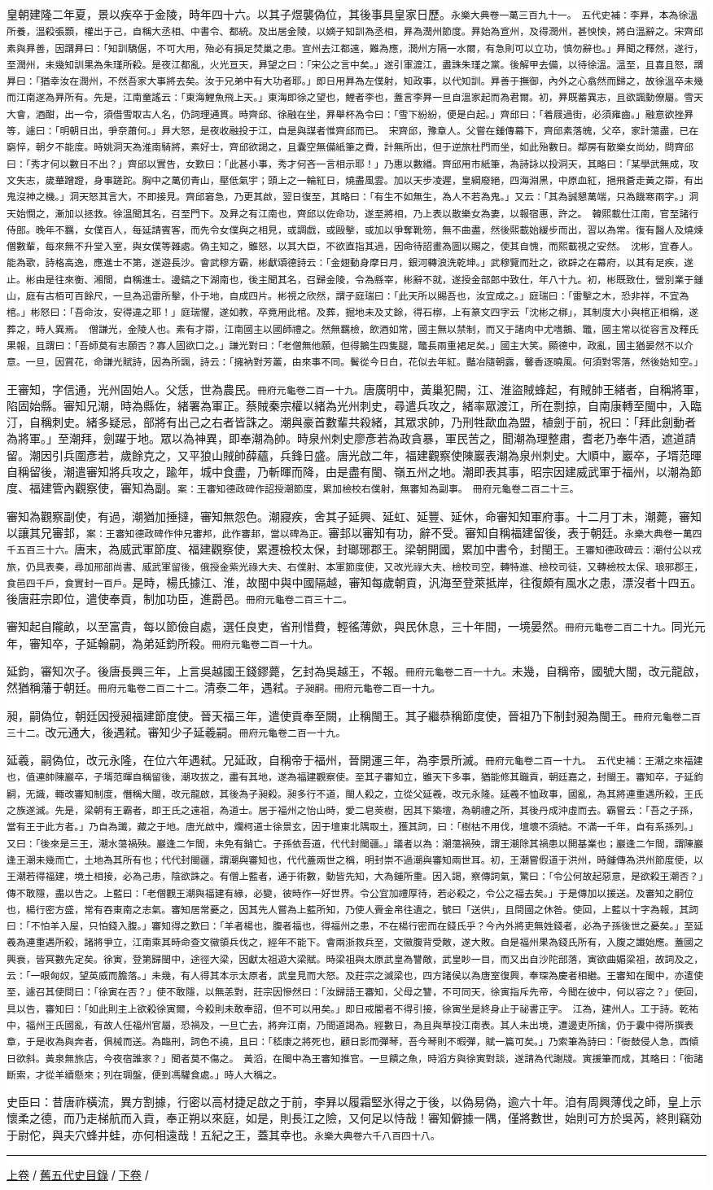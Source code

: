 皇朝建隆二年夏，景以疾卒于金陵，時年四十六。以其子煜襲偽位，其後事具皇家日歷。`永樂大典卷一萬三百九十一。　五代史補：李昪，本為徐溫所養，溫殺張顥，權出于己，自稱大丞相、中書令、都統。及出居金陵，以嫡子知訓為丞相，昪為潤州節度。昪始為宣州，及得潤州，甚怏怏，將白溫辭之。宋齊邱素與昪善，因謂昪曰：「知訓驕倨，不可大用，殆必有損足焚巢之患。宣州去江都遠，難為應，潤州方隔一水爾，有急則可以立功，慎勿辭也。」昪聞之釋然，遂行，至潤州，未幾知訓果為朱瑾所殺。是夜江都亂，火光亘天，昪望之曰：「宋公之言中矣。」遂引軍渡江，盡誅朱瑾之黨。後解甲去備，以待徐溫。溫至，且喜且怒，謂昪曰：「猶幸汝在潤州，不然吾家大事將去矣。汝于兄弟中有大功者耶。」即日用昪為左僕射，知政事，以代知訓。昪善于撫御，內外之心翕然而歸之，故徐溫卒未幾而江南遂為昪所有。先是，江南童謠云：「東海鯉魚飛上天。」東海即徐之望也，鯉者李也，蓋言李昪一旦自溫家起而為君爾。初，昪既蓄異志，且欲諷動僚屬。雪天大會，酒酣，出一令，須借雪取古人名，仍詞理通貫。時齊邱、徐融在坐，昪舉杯為令曰：「雪下紛紛，便是白起。」齊邱曰：「着屐過街，必須雍齒。」融意欲挫昪等，遽曰：「明朝日出，爭奈蕭何。」昪大怒，是夜收融投于江，自是與謀者惟齊邱而已。　宋齊邱，豫章人。父嘗在鍾傳幕下，齊邱素落魄，父卒，家計蕩盡，已在窮悴，朝夕不能度。時姚洞天為淮南騎將，素好士，齊邱欲謁之，且囊空無備紙筆之費，計無所出，但于逆旅杜門而坐，如此殆數日。鄰房有散樂女尚幼，問齊邱曰：「秀才何以數日不出？」齊邱以實告，女歎曰：「此甚小事，秀才何吝一言相示耶！」乃惠以數緡。齊邱用市紙筆，為詩詠以投洞天，其略曰：「某學武無成，攻文失志，歲華蹭蹬，身事蹉跎。胸中之萬仞青山，壓低氣宇；頭上之一輪紅日，燒盡風雲。加以天步凌遲，皇綱廢絕，四海淵黑，中原血紅，挹飛蒼走黃之辯，有出鬼沒神之機。」洞天怒其言大，不即接見。齊邱窘急，乃更其啟，翌日復至，其略曰：「有生不如無生，為人不若為鬼。」又云：「其為誠懇萬端，只為饑寒兩字。」洞天始憫之，漸加以拯救。徐溫聞其名，召至門下。及昪之有江南也，齊邱以佐命功，遂至將相，乃上表以散樂女為妻，以報宿惠，許之。　韓熙載仕江南，官至諸行侍郎。晚年不羈，女僕百人，每延請賓客，而先令女僕與之相見，或調戲，或毆擊，或加以爭奪靴笏，無不曲盡，然後熙載始緩步而出，習以為常。復有醫人及燒煉僧數輩，每來無不升堂入室，與女僕等雜處。偽主知之，雖怒，以其大臣，不欲直指其過，因命待詔畫為圖以賜之，使其自愧，而熙載視之安然。　沈彬，宜春人。能為歌，詩格高逸，應進士不第，遂遊長沙。會武穆方霸，彬獻頌德詩云：「金翅動身摩日月，銀河轉浪洗乾坤。」武穆覽而壯之，欲辟之在幕府，以其有足疾，遂止。彬由是往來衡、湘間，自稱進士。邊鎬之下湖南也，後主聞其名，召歸金陵，令為縣宰，彬辭不就，遂授金部郎中致仕，年八十九。初，彬既致仕，營別業于鍾山，庭有古栢可百餘尺，一旦為迅雷所擊，仆于地，自成四片。彬視之欣然，謂子庭瑞曰：「此天所以賜吾也，汝宜成之。」庭瑞曰：「雷擊之木，恐非祥，不宜為棺。」彬怒曰：「吾命汝，安得違之耶！」庭瑞懼，遂如教，卒竟用此棺。及葬，掘地未及丈餘，得石槨，上有篆文四字云「沈彬之槨」，其制度大小與棺正相稱，遂葬之，時人異焉。　僧謙光，金陵人也。素有才辯，江南國主以國師禮之。然無羈檢，飲酒如常，國主無以禁制，而又于諸肉中尤嗜鵝、鼈，國主常以從容言及釋氏果報，且謂曰：「吾師莫有志願否？寡人固欲口之。」謙光對曰：「老僧無他願，但得鵝生四隻腿，鼈長兩重裙足矣。」國主大笑。顯德中，政亂，國主猶晏然不以介意。一旦，因賞花，命謙光賦詩，因為所諷，詩云：「擁衲對芳叢，由來事不同。鬢從今日白，花似去年紅。豔冶隨朝露，馨香逐曉風。何須對零落，然後始知空。」`

王審知，字信通，光州固始人。父恁，世為農民。`冊府元龜卷二百一十九。`唐廣明中，黃巢犯闕，江、淮盜賊蜂起，有賊帥王緒者，自稱將軍，陷固始縣。審知兄潮，時為縣佐，緒署為軍正。蔡賊秦宗權以緒為光州刺史，尋遣兵攻之，緒率眾渡江，所在剽掠，自南康轉至閩中，入臨汀，自稱刺史。緒多疑忌，部將有出己之右者皆誅之。潮與豪首數輩共殺緒，其眾求帥，乃刑牲歃血為盟，植劍于前，祝曰：「拜此劍動者為將軍。」至潮拜，劍躍于地。眾以為神異，即奉潮為帥。時泉州刺史廖彥若為政貪暴，軍民苦之，聞潮為理整肅，耆老乃奉牛酒，遮道請留。潮因引兵圍彥若，歲餘克之，又平狼山賊帥薛蘊，兵鋒日盛。唐光啟二年，福建觀察使陳巖表潮為泉州刺史。大順中，巖卒，子壻范暉自稱留後，潮遣審知將兵攻之，踰年，城中食盡，乃斬暉而降，由是盡有閩、嶺五州之地。潮即表其事，昭宗因建威武軍于福州，以潮為節度、福建管內觀察使，審知為副。`案：王審知德政碑作詔授潮節度，累加檢校右僕射，無審知為副事。　冊府元龜卷二百二十三。`

審知為觀察副使，有過，潮猶加捶撻，審知無怨色。潮寢疾，舍其子延興、延虹、延豐、延休，命審知知軍府事。十二月丁未，潮薨，審知以讓其兄審邽，`案：王審知德政碑作仲兄審邦，此作審邽，當以碑為正。`審邽以審知有功，辭不受。審知自稱福建留後，表于朝廷。`永樂大典卷一萬四千五百三十六。`唐末，為威武軍節度、福建觀察使，累遷檢校太保，封瑯琊郡王。梁朝開國，累加中書令，封閩王。`王審知德政碑云：潮付公以戎旅，仍具表奏，尋加邢部尚書、威武軍留後，俄授金紫光祿大夫、右僕射、本軍節度使，又改光祿大夫、檢校司空，轉特進、檢校司徒，又轉檢校太保、琅邪郡王，食邑四千戶，食實封一百戶。`是時，楊氏據江、淮，故閩中與中國隔越，審知每歲朝貢，汎海至登萊抵岸，往復頗有風水之患，漂沒者十四五。後唐莊宗即位，遣使奉貢，制加功臣，進爵邑。`冊府元龜卷二百三十二。`

審知起自隴畝，以至富貴，每以節儉自處，選任良吏，省刑惜費，輕徭薄歛，與民休息，三十年間，一境晏然。`冊府元龜卷二百二十九。`同光元年，審知卒，子延翰嗣，為弟延鈞所殺。`冊府元龜卷二百一十九。`

延鈞，審知次子。後唐長興三年，上言吳越國王錢鏐薨，乞封為吳越王，不報。`冊府元龜卷二百一十九。`未幾，自稱帝，國號大閩，改元龍啟，然猶稱藩于朝廷。`冊府元龜卷二百二十二。`清泰二年，遇弒。`子昶嗣。冊府元龜卷二百一十九。`

昶，嗣偽位，朝廷因授昶福建節度使。晉天福三年，遣使貢奉至闕，止稱閩王。其子繼恭稱節度使，晉祖乃下制封昶為閩王。`冊府元龜卷二百三十二。`改元通大，後遇弒。審知少子延羲嗣。`冊府元龜卷二百一十九。`

延羲，嗣偽位，改元永隆，在位六年遇弒。兄延政，自稱帝于福州，晉開運三年，為李景所滅。`冊府元龜卷二百一十九。　五代史補：王潮之來福建也，值連帥陳巖卒，子壻范暉自稱留後，潮攻拔之，盡有其地，遂為福建觀察使。至其子審知立，雖天下多事，猶能修其職貢，朝廷嘉之，封閩王。審知卒，子延鈞嗣，无識，輙改審知制度，僭稱大閩，改元龍啟，其後為子昶殺。昶多行不道，閩人殺之，立從父延羲，改元永隆。延羲不恤政事，國亂，為其將連重遇所殺，王氏之族遂滅。先是，梁朝有王霸者，即王氏之遠祖，為道士。居于福州之怡山時，愛二皂莢樹，因其下築壇，為朝禮之所，其後丹成沖虛而去。霸嘗云：「吾之子孫，當有王于此方者。」乃自為讖，藏之于地。唐光啟中，爛柯道士徐景玄，因于壇東北隅取土，獲其詞，曰：「樹枯不用伐，壇壞不須結。不滿一千年，自有系孫列。」又曰：「後來是三王，潮水蕩禍殃。巖逢二乍間，未免有銷亡。子孫依吾道，代代封閩疆。」議者以為：潮蕩禍殃，謂王潮除其禍患以開基業也；巖逢二乍間，謂陳巖逢王潮未幾而亡，土地為其所有也；代代封閩疆，謂潮與審知也，代代蓋兩世之稱，明封崇不過潮與審知兩世耳。初，王潮嘗假道于洪州，時鍾傳為洪州節度使，以王潮若得福建，境土相接，必為己患，陰欲誅之。有僧上藍者，通于術數，動皆先知，大為鍾所重。因入謁，察傳詞氣，驚曰：「令公何故起惡意，是欲殺王潮否？」傳不敢隱，盡以告之。上藍曰：「老僧觀王潮與福建有緣，必變，彼時作一好世界。令公宜加禮厚待，若必殺之，令公之福去矣。」于是傳加以援送。及審知之嗣位也，楊行密方盛，常有吞東南之志氣。審知居常憂之，因其先人嘗為上藍所知，乃使人賫金帛往遺之，號曰「送供」，且問國之休咎。使回，上藍以十字為報，其詞曰：「不怕羊入屋，只怕錢入腹。」審知得之歎曰：「羊者楊也，腹者福也，得福州之患，不在楊行密而在錢氏乎？今內外將吏無姓錢者，必為子孫後世之憂矣。」至延羲為連重遇所殺，諸將爭立，江南乘其時命查文徽領兵伐之，經年不能下。會兩浙救兵至，文徽腹背受敵，遂大敗。自是福州果為錢氏所有，入腹之讖始應。蓋國之興衰，皆冥數先定矣。徐寅，登第歸閩中，途徑大梁，因獻太祖遊大梁賦。時梁祖與太原武皇為讐敵，武皇眇一目，而又出自沙陀部落，寅欲曲媚梁祖，故詞及之，云：「一眼匈奴，望英威而膽落。」未幾，有人得其本示太原者，武皇見而大怒。及莊宗之滅梁也，四方諸侯以為唐室復興，奉琛為慶者相繼。王審知在閩中，亦遣使至，遽召其使問曰：「徐寅在否？」使不敢隱，以無恙對，莊宗因慘然曰：「汝歸語王審知，父母之讐，不可同天，徐寅指斥先帝，今聞在彼中，何以容之？」使回，具以告，審知曰：「如此則主上欲殺徐寅爾，今殺則未敢奉詔，但不可以用矣。」即日戒閽者不得引接，徐寅坐是終身止于祕書正字。　江為，建州人。工于詩。乾祐中，福州王氏國亂，有故人任福州官屬，恐禍及，一旦亡去，將奔江南，乃間道謁為。經數日，為且與草投江南表。其人未出境，遭邊吏所擒，仍于囊中得所撰表章，于是收為與奔者，俱械而送。為臨刑，詞色不撓，且曰：「嵇康之將死也，顧日影而彈琴，吾今琴則不暇彈，賦一篇可矣。」乃索筆為詩曰：「衙鼓侵人急，西傾日欲斜。黃泉無旅店，今夜宿誰家？」聞者莫不傷之。　黃滔，在閩中為王審知推官。一旦饋之魚，時滔方與徐寅對談，遂請為代謝牋。寅援筆而成，其略曰：「銜諸斷索，才從羊續懸來；列在琱盤，便到馮驩食處。」時人大稱之。`

史臣曰：昔唐祚橫流，異方割據，行密以高材捷足啟之于前，李昪以履霜堅氷得之于後，以偽易偽，逾六十年。洎有周興薄伐之師，皇上示懷柔之德，而乃走梯航而入貢，奉正朔以來庭，如是，則長江之險，又何足以恃哉！審知僻據一隅，僅將數世，始則可方於吳芮，終則竊効于尉佗，與夫穴蜂井蛙，亦何相遠哉！五紀之王，蓋其幸也。`永樂大典卷六千八百四十八。`

* * *

 [上卷](133.md) / [舊五代史目錄](a18.md) / [下卷](135.md) /			  

    
